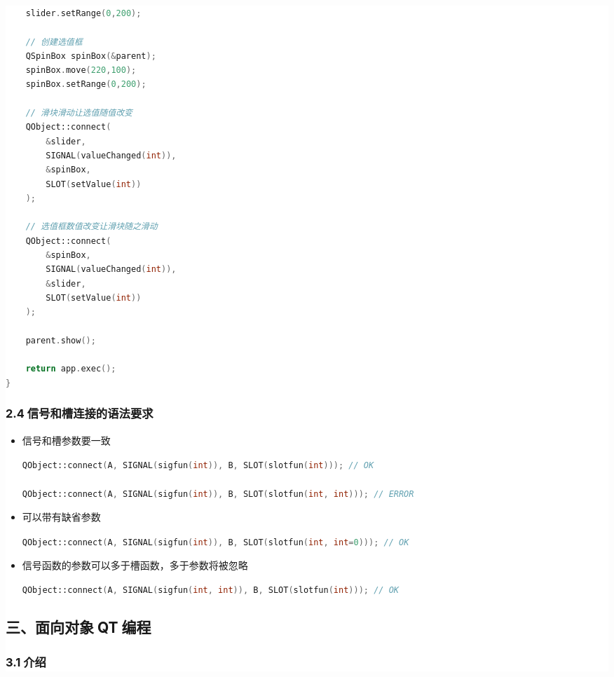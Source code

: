 ```cpp
    slider.setRange(0,200);

    // 创建选值框
    QSpinBox spinBox(&parent);
    spinBox.move(220,100);
    spinBox.setRange(0,200);

    // 滑块滑动让选值随值改变
    QObject::connect(
        &slider,
        SIGNAL(valueChanged(int)),
        &spinBox,
        SLOT(setValue(int))
    );

    // 选值框数值改变让滑块随之滑动
    QObject::connect(
        &spinBox,
        SIGNAL(valueChanged(int)),
        &slider,
        SLOT(setValue(int))
    );

    parent.show();

    return app.exec();
}
```

### 2.4 信号和槽连接的语法要求

- 信号和槽参数要一致

  ```cpp
  QObject::connect(A, SIGNAL(sigfun(int)), B, SLOT(slotfun(int))); // OK

  QObject::connect(A, SIGNAL(sigfun(int)), B, SLOT(slotfun(int, int))); // ERROR
  ```

- 可以带有缺省参数

  ```cpp
  QObject::connect(A, SIGNAL(sigfun(int)), B, SLOT(slotfun(int, int=0))); // OK
  ```

- 信号函数的参数可以多于槽函数，多于参数将被忽略

  ```cpp
  QObject::connect(A, SIGNAL(sigfun(int, int)), B, SLOT(slotfun(int))); // OK
  ```

## 三、面向对象 QT 编程

### 3.1 介绍
